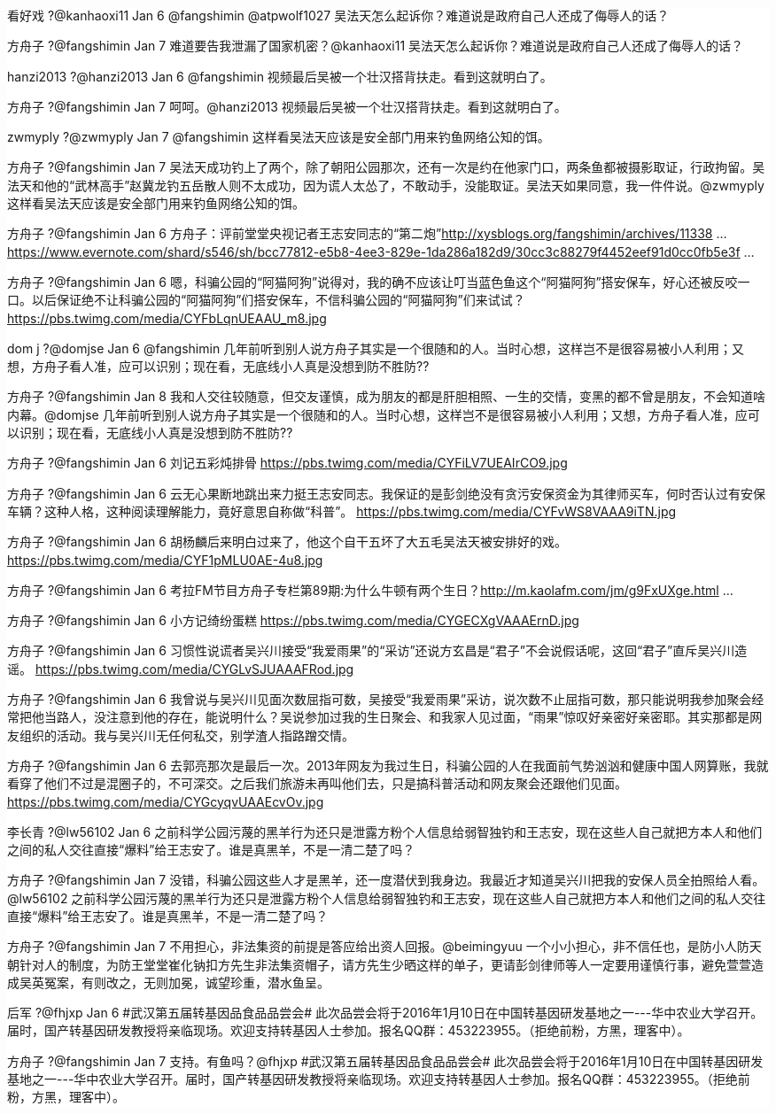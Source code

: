 看好戏 ?@kanhaoxi11  Jan 6 @fangshimin @atpwolf1027 吴法天怎么起诉你？难道说是政府自己人还成了侮辱人的话？

方舟子 ?@fangshimin  Jan 7 难道要告我泄漏了国家机密？@kanhaoxi11 吴法天怎么起诉你？难道说是政府自己人还成了侮辱人的话？

hanzi2013 ?@hanzi2013  Jan 6 @fangshimin 视频最后吴被一个壮汉搭背扶走。看到这就明白了。

方舟子 ?@fangshimin  Jan 7 呵呵。@hanzi2013 视频最后吴被一个壮汉搭背扶走。看到这就明白了。

zwmyply ?@zwmyply  Jan 7 @fangshimin 这样看吴法天应该是安全部门用来钓鱼网络公知的饵。

方舟子 ?@fangshimin  Jan 7 吴法天成功钓上了两个，除了朝阳公园那次，还有一次是约在他家门口，两条鱼都被摄影取证，行政拘留。吴法天和他的“武林高手”赵冀龙钓五岳散人则不太成功，因为谎人太怂了，不敢动手，没能取证。吴法天如果同意，我一件件说。@zwmyply 这样看吴法天应该是安全部门用来钓鱼网络公知的饵。

方舟子 ?@fangshimin  Jan 6 方舟子：评前堂堂央视记者王志安同志的“第二炮”http://xysblogs.org/fangshimin/archives/11338 … https://www.evernote.com/shard/s546/sh/bcc77812-e5b8-4ee3-829e-1da286a182d9/30cc3c88279f4452eef91d0cc0fb5e3f …

方舟子 ?@fangshimin  Jan 6 嗯，科骗公园的“阿猫阿狗”说得对，我的确不应该让叮当蓝色鱼这个“阿猫阿狗”搭安保车，好心还被反咬一口。以后保证绝不让科骗公园的“阿猫阿狗”们搭安保车，不信科骗公园的“阿猫阿狗”们来试试？ https://pbs.twimg.com/media/CYFbLqnUEAAU_m8.jpg

dom j ?@domjse  Jan 6 @fangshimin 几年前听到别人说方舟子其实是一个很随和的人。当时心想，这样岂不是很容易被小人利用；又想，方舟子看人准，应可以识别；现在看，无底线小人真是没想到防不胜防??

方舟子 ?@fangshimin  Jan 8 我和人交往较随意，但交友谨慎，成为朋友的都是肝胆相照、一生的交情，变黑的都不曾是朋友，不会知道啥内幕。@domjse  几年前听到别人说方舟子其实是一个很随和的人。当时心想，这样岂不是很容易被小人利用；又想，方舟子看人准，应可以识别；现在看，无底线小人真是没想到防不胜防??

方舟子 ?@fangshimin  Jan 6 刘记五彩炖排骨 https://pbs.twimg.com/media/CYFiLV7UEAIrCO9.jpg

方舟子 ?@fangshimin  Jan 6 云无心果断地跳出来力挺王志安同志。我保证的是彭剑绝没有贪污安保资金为其律师买车，何时否认过有安保车辆？这种人格，这种阅读理解能力，竟好意思自称做“科普”。 https://pbs.twimg.com/media/CYFvWS8VAAA9iTN.jpg

方舟子 ?@fangshimin  Jan 6 胡杨麟后来明白过来了，他这个自干五坏了大五毛吴法天被安排好的戏。https://pbs.twimg.com/media/CYF1pMLU0AE-4u8.jpg

方舟子 ?@fangshimin  Jan 6 考拉FM节目方舟子专栏第89期:为什么牛顿有两个生日？http://m.kaolafm.com/jm/g9FxUXge.html …

方舟子 ?@fangshimin  Jan 6 小方记绮纷蛋糕 https://pbs.twimg.com/media/CYGECXgVAAAErnD.jpg

方舟子 ?@fangshimin  Jan 6 习惯性说谎者吴兴川接受“我爱雨果”的“采访”还说方玄昌是“君子”不会说假话呢，这回“君子”直斥吴兴川造谣。 https://pbs.twimg.com/media/CYGLvSJUAAAFRod.jpg

方舟子 ?@fangshimin  Jan 6 我曾说与吴兴川见面次数屈指可数，吴接受“我爱雨果”采访，说次数不止屈指可数，那只能说明我参加聚会经常把他当路人，没注意到他的存在，能说明什么？吴说参加过我的生日聚会、和我家人见过面，“雨果”惊叹好亲密好亲密耶。其实那都是网友组织的活动。我与吴兴川无任何私交，别学渣人指路蹭交情。

方舟子 ?@fangshimin  Jan 6 去郭亮那次是最后一次。2013年网友为我过生日，科骗公园的人在我面前气势汹汹和健康中国人网算账，我就看穿了他们不过是混圈子的，不可深交。之后我们旅游未再叫他们去，只是搞科普活动和网友聚会还跟他们见面。 https://pbs.twimg.com/media/CYGcyqvUAAEcvOv.jpg

李长青 ?@lw56102  Jan 6 之前科学公园污蔑的黑羊行为还只是泄露方粉个人信息给弱智独钓和王志安，现在这些人自己就把方本人和他们之间的私人交往直接“爆料”给王志安了。谁是真黑羊，不是一清二楚了吗？

方舟子 ?@fangshimin  Jan 7 没错，科骗公园这些人才是黑羊，还一度潜伏到我身边。我最近才知道吴兴川把我的安保人员全拍照给人看。@lw56102 之前科学公园污蔑的黑羊行为还只是泄露方粉个人信息给弱智独钓和王志安，现在这些人自己就把方本人和他们之间的私人交往直接“爆料”给王志安了。谁是真黑羊，不是一清二楚了吗？

方舟子 ?@fangshimin  Jan 7 不用担心，非法集资的前提是答应给出资人回报。@beimingyuu 一个小小担心，非不信任也，是防小人防天朝针对人的制度，为防王堂堂崔化钠扣方先生非法集资帽子，请方先生少晒这样的单子，更请彭剑律师等人一定要用谨慎行事，避免萱萱造成吴英冤案，有则改之，无则加冕，诚望珍重，潜水鱼呈。

后军 ?@fhjxp  Jan 6 #武汉第五届转基因品食品品尝会# 此次品尝会将于2016年1月10日在中国转基因研发基地之一---华中农业大学召开。届时，国产转基因研发教授将亲临现场。欢迎支持转基因人士参加。报名QQ群：453223955。（拒绝前粉，方黑，理客中）。

方舟子 ?@fangshimin  Jan 7 支持。有鱼吗？@fhjxp #武汉第五届转基因品食品品尝会# 此次品尝会将于2016年1月10日在中国转基因研发基地之一---华中农业大学召开。届时，国产转基因研发教授将亲临现场。欢迎支持转基因人士参加。报名QQ群：453223955。（拒绝前粉，方黑，理客中）。
